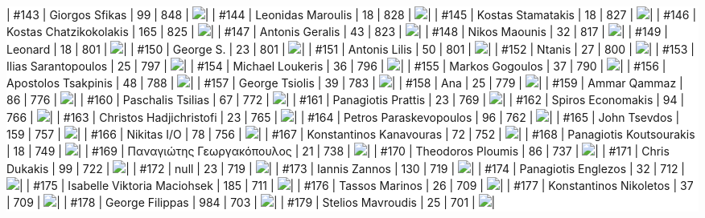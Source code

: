 | #143 | Giorgos Sfikas | 99 | 848 | ![](https://avatars.githubusercontent.com/u/16489490?s=72&u=ca41eafbeaa029427e6e7a091a4eebea3bcbf136&v=4)|
| #144 | Leonidas Maroulis | 18 | 828 | ![](https://avatars.githubusercontent.com/u/9129280?s=72&v=4)|
| #145 | Kostas Stamatakis | 18 | 827 | ![](https://avatars.githubusercontent.com/u/1380039?s=72&u=8f53a8586929b8c9a05c04487a1f97bfb3a06f12&v=4)|
| #146 | Kostas Chatzikokolakis | 165 | 825 | ![](https://avatars.githubusercontent.com/u/362089?s=72&u=b40099cf4c8e3bff0fadf91aad9c767cbf471748&v=4)|
| #147 | Antonis Geralis | 43 | 823 | ![](https://avatars.githubusercontent.com/u/43617260?s=72&u=12564e62f784494bbf9d3e4ddf2c3b03192c28f4&v=4)|
| #148 | Nikos Maounis | 32 | 817 | ![](https://avatars.githubusercontent.com/u/981597?s=72&u=8c52dd308bfa9bdb4a2bf5c2f333c1dea10c05e0&v=4)|
| #149 | Leonard | 18 | 801 | ![](https://avatars.githubusercontent.com/u/75704905?s=72&u=656524e473baa4ec5eb075a9c9dadf7fec0be4f7&v=4)|
| #150 | George S. | 23 | 801 | ![](https://avatars.githubusercontent.com/u/5221146?s=72&u=2b773050e3b821fef1e5ff7a2f47bcbda9b6779c&v=4)|
| #151 | Antonis Lilis | 50 | 801 | ![](https://avatars.githubusercontent.com/u/304044?s=72&u=5d60b48d5b935ce854b6b937df98ff945395b51f&v=4)|
| #152 | Ntanis | 27 | 800 | ![](https://avatars.githubusercontent.com/u/59679141?s=72&u=c84b63072e49a685500143087741ea74b9555596&v=4)|
| #153 | Ilias Sarantopoulos | 25 | 797 | ![](https://avatars.githubusercontent.com/u/8912538?s=72&u=b078b6621cca0db59ac4e94222cb832a013cef81&v=4)|
| #154 | Michael Loukeris | 36 | 796 | ![](https://avatars.githubusercontent.com/u/22796276?s=72&u=aef82db103b0a08cae186466704608f39c99e69f&v=4)|
| #155 | Markos Gogoulos | 37 | 790 | ![](https://avatars.githubusercontent.com/u/1027116?s=72&u=2f09c7ddcafe0fd32bb0c164ec5b025e004d1a5b&v=4)|
| #156 | Apostolos Tsakpinis | 48 | 788 | ![](https://avatars.githubusercontent.com/u/41679?s=72&u=d779865e630094f0957ea63a902dc33e0edff02a&v=4)|
| #157 | George Tsiolis | 39 | 783 | ![](https://avatars.githubusercontent.com/u/120486?s=72&u=2cdd9c8945d9b05363ca5eed892ff2feea148d1b&v=4)|
| #158 | Ana | 25 | 779 | ![](https://avatars.githubusercontent.com/u/80358880?s=72&u=f21579169e65e328e5f0f1393dc305e9f066dde8&v=4)|
| #159 | Ammar Qammaz | 86 | 776 | ![](https://avatars.githubusercontent.com/u/97630?s=72&v=4)|
| #160 | Paschalis Tsilias | 67 | 772 | ![](https://avatars.githubusercontent.com/u/17771679?s=72&u=0586b0bd1a61132dff8c7c7ebdae7df6bef9d572&v=4)|
| #161 | Panagiotis Prattis | 23 | 769 | ![](https://avatars.githubusercontent.com/u/16390308?s=72&u=2cf86aa4adac793deae08f08bf77817dcf224512&v=4)|
| #162 | Spiros Economakis | 94 | 766 | ![](https://avatars.githubusercontent.com/u/812075?s=72&u=693901c464d3f11d6c46a7eb2fd2838a7b690921&v=4)|
| #163 | Christos Hadjichristofi | 23 | 765 | ![](https://avatars.githubusercontent.com/u/40044042?s=72&v=4)|
| #164 | Petros Paraskevopoulos | 96 | 762 | ![](https://avatars.githubusercontent.com/u/9729923?s=72&v=4)|
| #165 | John Tsevdos | 159 | 757 | ![](https://avatars.githubusercontent.com/u/175707?s=72&v=4)|
| #166 | Nikitas I/O | 78 | 756 | ![](https://avatars.githubusercontent.com/u/22666742?s=72&u=d55143489ad345368a4320b7bf74a2e2d797a34d&v=4)|
| #167 | Konstantinos Kanavouras | 72 | 752 | ![](https://avatars.githubusercontent.com/u/720678?s=72&v=4)|
| #168 | Panagiotis Koutsourakis | 18 | 749 | ![](https://avatars.githubusercontent.com/u/724757?s=72&u=e7952b3f3b9f66c30e4e2d1913b4099c8a6a1beb&v=4)|
| #169 | Παναγιώτης Γεωργακόπουλος | 21 | 738 | ![](https://avatars.githubusercontent.com/u/8681967?s=72&u=81d9cbc70c8650e2e73efa6223d79efe07678bbb&v=4)|
| #170 | Theodoros Ploumis | 86 | 737 | ![](https://avatars.githubusercontent.com/u/1315321?s=72&v=4)|
| #171 | Chris Dukakis | 99 | 722 | ![](https://avatars.githubusercontent.com/u/1283816?s=72&u=10f7bbea4665abc77a2cf80266c92cf753b241c6&v=4)|
| #172 | null | 23 | 719 | ![](https://avatars.githubusercontent.com/u/411196?s=72&v=4)|
| #173 | Iannis Zannos | 130 | 719 | ![](https://avatars.githubusercontent.com/u/181956?s=72&u=1d9f6659eae9f39b51f359d7f43336e999582d13&v=4)|
| #174 | Panagiotis Englezos | 32 | 712 | ![](https://avatars.githubusercontent.com/u/7030531?s=72&u=b51583f90ad7d568c09762c3135b13024538581a&v=4)|
| #175 | Isabelle Viktoria Maciohsek | 185 | 711 | ![](https://avatars.githubusercontent.com/u/13429517?s=72&u=3c91d91c581fc9329d2f5260a457324f82331762&v=4)|
| #176 | Tassos Marinos | 26 | 709 | ![](https://avatars.githubusercontent.com/u/6807469?s=72&v=4)|
| #177 | Konstantinos Nikoletos  | 37 | 709 | ![](https://avatars.githubusercontent.com/u/47646955?s=72&u=0109be532b15c7da6e426443f1e08640bd3cd436&v=4)|
| #178 | George Filippas | 984 | 703 | ![](https://avatars.githubusercontent.com/u/15780862?s=72&u=2b1bd8d668ad0786d9b0ca56e17a156e4d7d7267&v=4)|
| #179 | Stelios Mavroudis | 25 | 701 | ![](https://avatars.githubusercontent.com/u/9498242?s=72&u=370889949219c80ea6f3f6165fd29d8aee4954a8&v=4)|